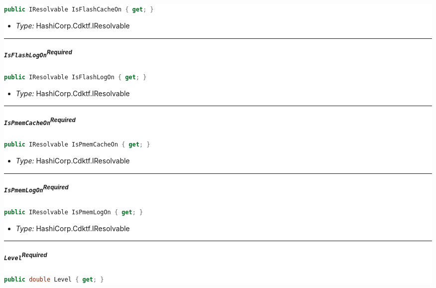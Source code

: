 ```csharp
public IResolvable IsFlashCacheOn { get; }
```

- *Type:* HashiCorp.Cdktf.IResolvable

---

##### `IsFlashLogOn`<sup>Required</sup> <a name="IsFlashLogOn" id="rhizo-co-terraform-provider-oci.dataOciDatabaseManagementExternalExadataStorageServerIormPlan.DataOciDatabaseManagementExternalExadataStorageServerIormPlanDbPlanItemsOutputReference.property.isFlashLogOn"></a>

```csharp
public IResolvable IsFlashLogOn { get; }
```

- *Type:* HashiCorp.Cdktf.IResolvable

---

##### `IsPmemCacheOn`<sup>Required</sup> <a name="IsPmemCacheOn" id="rhizo-co-terraform-provider-oci.dataOciDatabaseManagementExternalExadataStorageServerIormPlan.DataOciDatabaseManagementExternalExadataStorageServerIormPlanDbPlanItemsOutputReference.property.isPmemCacheOn"></a>

```csharp
public IResolvable IsPmemCacheOn { get; }
```

- *Type:* HashiCorp.Cdktf.IResolvable

---

##### `IsPmemLogOn`<sup>Required</sup> <a name="IsPmemLogOn" id="rhizo-co-terraform-provider-oci.dataOciDatabaseManagementExternalExadataStorageServerIormPlan.DataOciDatabaseManagementExternalExadataStorageServerIormPlanDbPlanItemsOutputReference.property.isPmemLogOn"></a>

```csharp
public IResolvable IsPmemLogOn { get; }
```

- *Type:* HashiCorp.Cdktf.IResolvable

---

##### `Level`<sup>Required</sup> <a name="Level" id="rhizo-co-terraform-provider-oci.dataOciDatabaseManagementExternalExadataStorageServerIormPlan.DataOciDatabaseManagementExternalExadataStorageServerIormPlanDbPlanItemsOutputReference.property.level"></a>

```csharp
public double Level { get; }
```

